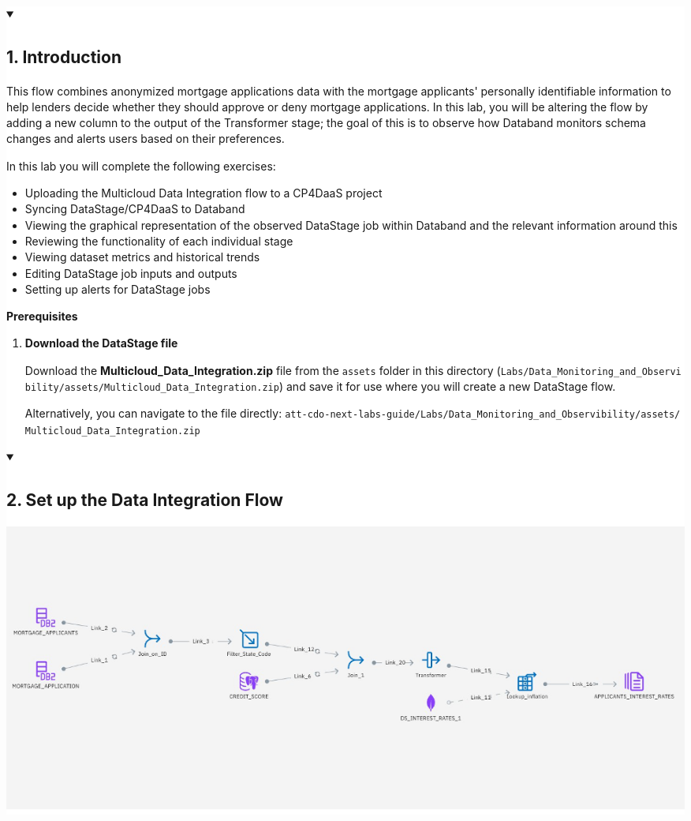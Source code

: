 <details open id="1-introduction">
<summary><h2>1. Introduction</h2></summary>

This flow combines anonymized mortgage applications data with the mortgage applicants' personally identifiable information to help lenders decide whether they should approve or deny mortgage applications. In this lab, you will be altering the flow by adding a new column to the output of the Transformer stage; the goal of this is to observe how Databand monitors schema changes and alerts users based on their preferences.

In this lab you will complete the following exercises:

- Uploading the Multicloud Data Integration flow to a CP4DaaS project
- Syncing DataStage/CP4DaaS to Databand
- Viewing the graphical representation of the observed DataStage job within Databand and the relevant information around this
- Reviewing the functionality of each individual stage
- Viewing dataset metrics and historical trends
- Editing DataStage job inputs and outputs
- Setting up alerts for DataStage jobs

**Prerequisites**

1. **Download the DataStage file**

   Download the **Multicloud_Data_Integration.zip** file from the `assets` folder in this directory (`Labs/Data_Monitoring_and_Observibility/assets/Multicloud_Data_Integration.zip`) and save it for use where you will create a new DataStage flow.

   Alternatively, you can navigate to the file directly: `att-cdo-next-labs-guide/Labs/Data_Monitoring_and_Observibility/assets/Multicloud_Data_Integration.zip`

</details>

<details open id="2-set-up-the-data-integration-flow">
<summary><h2>2. Set up the Data Integration Flow</h2></summary>

![1759987331235](image/DataBand/1759987331235.png)

